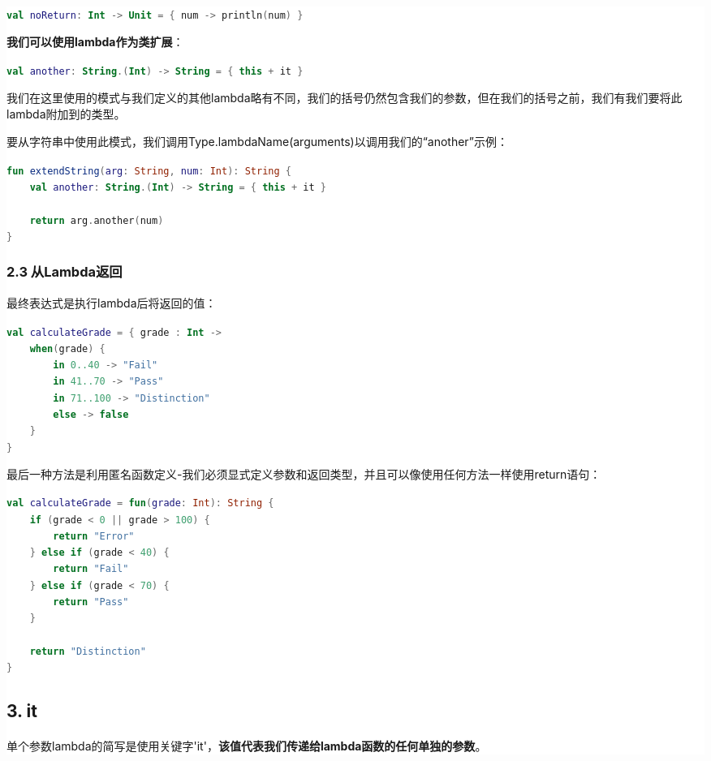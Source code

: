 ```kotlin
val noReturn: Int -> Unit = { num -> println(num) }
```

**我们可以使用lambda作为类扩展**：

```kotlin
val another: String.(Int) -> String = { this + it }
```

我们在这里使用的模式与我们定义的其他lambda略有不同，我们的括号仍然包含我们的参数，但在我们的括号之前，我们有我们要将此lambda附加到的类型。

要从字符串中使用此模式，我们调用Type.lambdaName(arguments)以调用我们的“another”示例：

```kotlin
fun extendString(arg: String, num: Int): String {
    val another: String.(Int) -> String = { this + it }

    return arg.another(num)
}
```

### 2.3 从Lambda返回

最终表达式是执行lambda后将返回的值：

```kotlin
val calculateGrade = { grade : Int ->
    when(grade) {
        in 0..40 -> "Fail"
        in 41..70 -> "Pass"
        in 71..100 -> "Distinction"
        else -> false
    }
}
```

最后一种方法是利用匿名函数定义-我们必须显式定义参数和返回类型，并且可以像使用任何方法一样使用return语句：

```kotlin
val calculateGrade = fun(grade: Int): String {
    if (grade < 0 || grade > 100) {
        return "Error"
    } else if (grade < 40) {
        return "Fail"
    } else if (grade < 70) {
        return "Pass"
    }

    return "Distinction"
}
```

## 3. it

单个参数lambda的简写是使用关键字'it'，**该值代表我们传递给lambda函数的任何单独的参数**。
